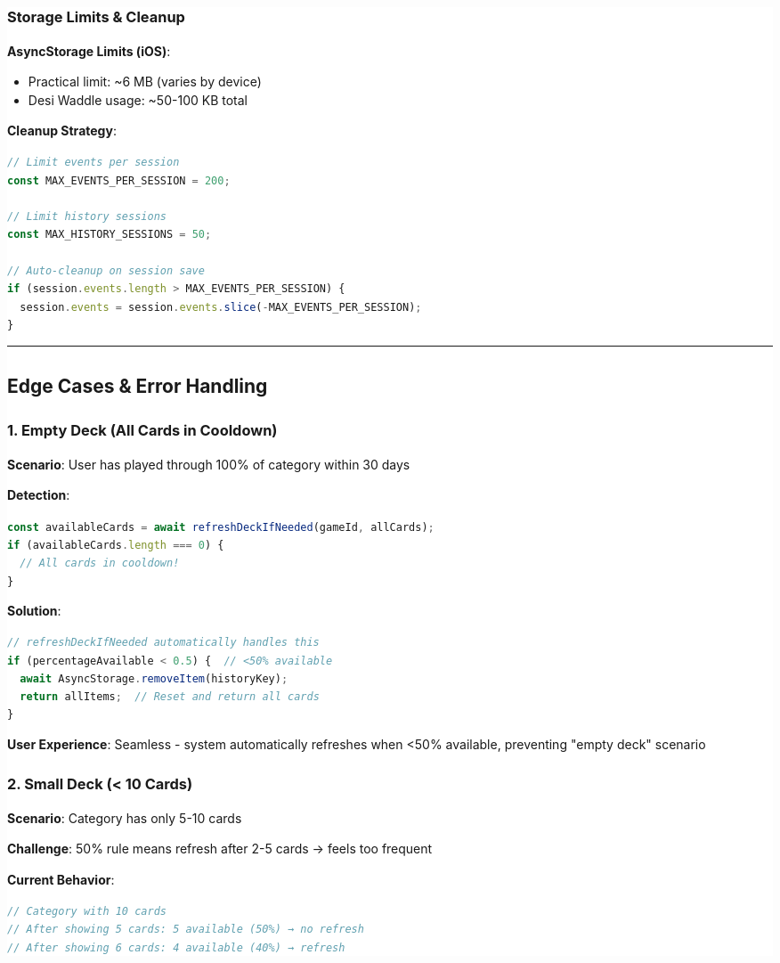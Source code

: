 ### Storage Limits & Cleanup

**AsyncStorage Limits (iOS)**:
- Practical limit: ~6 MB (varies by device)
- Desi Waddle usage: ~50-100 KB total

**Cleanup Strategy**:
```typescript
// Limit events per session
const MAX_EVENTS_PER_SESSION = 200;

// Limit history sessions
const MAX_HISTORY_SESSIONS = 50;

// Auto-cleanup on session save
if (session.events.length > MAX_EVENTS_PER_SESSION) {
  session.events = session.events.slice(-MAX_EVENTS_PER_SESSION);
}
```

---

## Edge Cases & Error Handling

### 1. Empty Deck (All Cards in Cooldown)

**Scenario**: User has played through 100% of category within 30 days

**Detection**:
```typescript
const availableCards = await refreshDeckIfNeeded(gameId, allCards);
if (availableCards.length === 0) {
  // All cards in cooldown!
}
```

**Solution**:
```typescript
// refreshDeckIfNeeded automatically handles this
if (percentageAvailable < 0.5) {  // <50% available
  await AsyncStorage.removeItem(historyKey);
  return allItems;  // Reset and return all cards
}
```

**User Experience**: Seamless - system automatically refreshes when <50% available, preventing "empty deck" scenario

### 2. Small Deck (< 10 Cards)

**Scenario**: Category has only 5-10 cards

**Challenge**: 50% rule means refresh after 2-5 cards → feels too frequent

**Current Behavior**:
```typescript
// Category with 10 cards
// After showing 5 cards: 5 available (50%) → no refresh
// After showing 6 cards: 4 available (40%) → refresh
```
